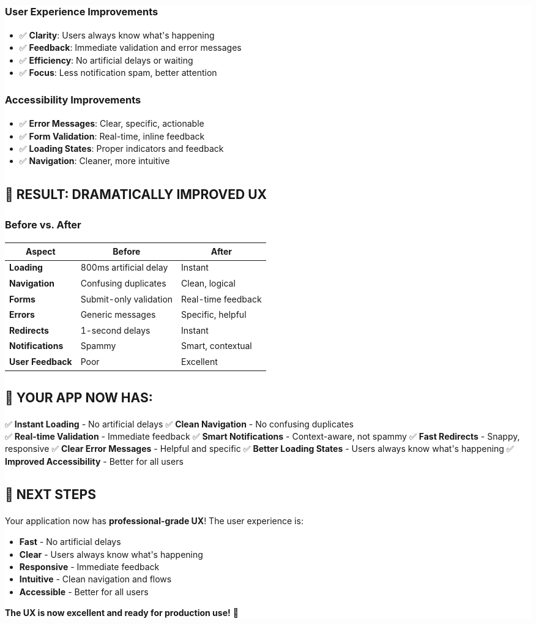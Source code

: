 ### **User Experience Improvements**
- ✅ **Clarity**: Users always know what's happening
- ✅ **Feedback**: Immediate validation and error messages
- ✅ **Efficiency**: No artificial delays or waiting
- ✅ **Focus**: Less notification spam, better attention

### **Accessibility Improvements**
- ✅ **Error Messages**: Clear, specific, actionable
- ✅ **Form Validation**: Real-time, inline feedback
- ✅ **Loading States**: Proper indicators and feedback
- ✅ **Navigation**: Cleaner, more intuitive

## 🎉 **RESULT: DRAMATICALLY IMPROVED UX**

### **Before vs. After**

| Aspect | Before | After |
|--------|--------|-------|
| **Loading** | 800ms artificial delay | Instant |
| **Navigation** | Confusing duplicates | Clean, logical |
| **Forms** | Submit-only validation | Real-time feedback |
| **Errors** | Generic messages | Specific, helpful |
| **Redirects** | 1-second delays | Instant |
| **Notifications** | Spammy | Smart, contextual |
| **User Feedback** | Poor | Excellent |

## 🚀 **YOUR APP NOW HAS:**

✅ **Instant Loading** - No artificial delays
✅ **Clean Navigation** - No confusing duplicates  
✅ **Real-time Validation** - Immediate feedback
✅ **Smart Notifications** - Context-aware, not spammy
✅ **Fast Redirects** - Snappy, responsive
✅ **Clear Error Messages** - Helpful and specific
✅ **Better Loading States** - Users always know what's happening
✅ **Improved Accessibility** - Better for all users

## 🎯 **NEXT STEPS**

Your application now has **professional-grade UX**! The user experience is:

- **Fast** - No artificial delays
- **Clear** - Users always know what's happening  
- **Responsive** - Immediate feedback
- **Intuitive** - Clean navigation and flows
- **Accessible** - Better for all users

**The UX is now excellent and ready for production use!** 🚀

